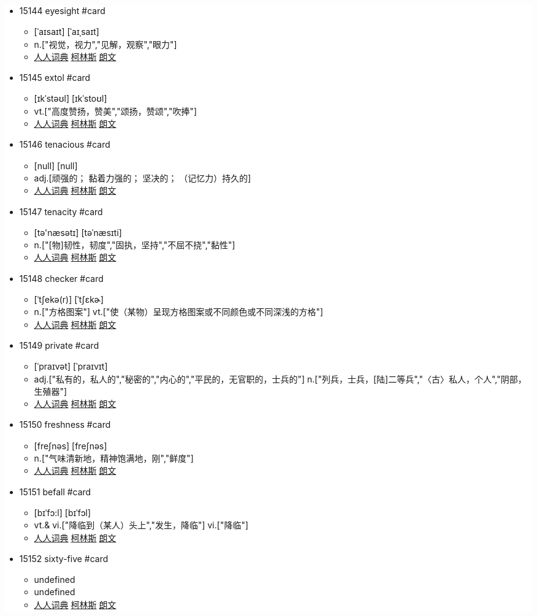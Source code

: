
- 15144 eyesight #card
  - [ˈaɪsaɪt]  [ˈaɪˌsaɪt]
  - n.["视觉，视力","见解，观察","眼力"]
  - [人人词典](https://www.91dict.com/words?w=eyesight) [柯林斯](https://www.collinsdictionary.com/zh/dictionary/english/eyesight) [朗文](https://www.ldoceonline.com/dictionary/eyesight)
  

- 15145 extol #card
  - [ɪkˈstəʊl]  [ɪkˈstoʊl]
  - vt.["高度赞扬，赞美","颂扬，赞颂","吹捧"]
  - [人人词典](https://www.91dict.com/words?w=extol) [柯林斯](https://www.collinsdictionary.com/zh/dictionary/english/extol) [朗文](https://www.ldoceonline.com/dictionary/extol)
  

- 15146 tenacious #card
  - [null]  [null]
  - adj.[顽强的； 黏着力强的； 坚决的； （记忆力）持久的]
  - [人人词典](https://www.91dict.com/words?w=tenacious) [柯林斯](https://www.collinsdictionary.com/zh/dictionary/english/tenacious) [朗文](https://www.ldoceonline.com/dictionary/tenacious)
  

- 15147 tenacity #card
  - [tə'næsətɪ]  [təˈnæsɪti]
  - n.["[物]韧性，韧度","固执，坚持","不屈不挠","黏性"]
  - [人人词典](https://www.91dict.com/words?w=tenacity) [柯林斯](https://www.collinsdictionary.com/zh/dictionary/english/tenacity) [朗文](https://www.ldoceonline.com/dictionary/tenacity)
  

- 15148 checker #card
  - [ˈtʃekə(r)]  [ˈtʃɛkɚ]
  - n.["方格图案"]  vt.["使（某物）呈现方格图案或不同颜色或不同深浅的方格"]
  - [人人词典](https://www.91dict.com/words?w=checker) [柯林斯](https://www.collinsdictionary.com/zh/dictionary/english/checker) [朗文](https://www.ldoceonline.com/dictionary/checker)
  

- 15149 private #card
  - [ˈpraɪvət]  [ˈpraɪvɪt]
  - adj.["私有的，私人的","秘密的","内心的","平民的，无官职的，士兵的"]  n.["列兵，士兵，[陆]二等兵","〈古〉私人，个人","阴部，生殖器"]
  - [人人词典](https://www.91dict.com/words?w=private) [柯林斯](https://www.collinsdictionary.com/zh/dictionary/english/private) [朗文](https://www.ldoceonline.com/dictionary/private)
  

- 15150 freshness #card
  - [freʃnəs]  [freʃnəs]
  - n.["气味清新地，精神饱满地，刚","鲜度"]
  - [人人词典](https://www.91dict.com/words?w=freshness) [柯林斯](https://www.collinsdictionary.com/zh/dictionary/english/freshness) [朗文](https://www.ldoceonline.com/dictionary/freshness)
  

- 15151 befall #card
  - [bɪˈfɔ:l]  [bɪˈfɔl]
  - vt.& vi.["降临到（某人）头上","发生，降临"]  vi.["降临"]
  - [人人词典](https://www.91dict.com/words?w=befall) [柯林斯](https://www.collinsdictionary.com/zh/dictionary/english/befall) [朗文](https://www.ldoceonline.com/dictionary/befall)
  

- 15152 sixty-five #card
  - undefined
  - undefined
  - [人人词典](https://www.91dict.com/words?w=sixty-five) [柯林斯](https://www.collinsdictionary.com/zh/dictionary/english/sixty-five) [朗文](https://www.ldoceonline.com/dictionary/sixty-five)
  